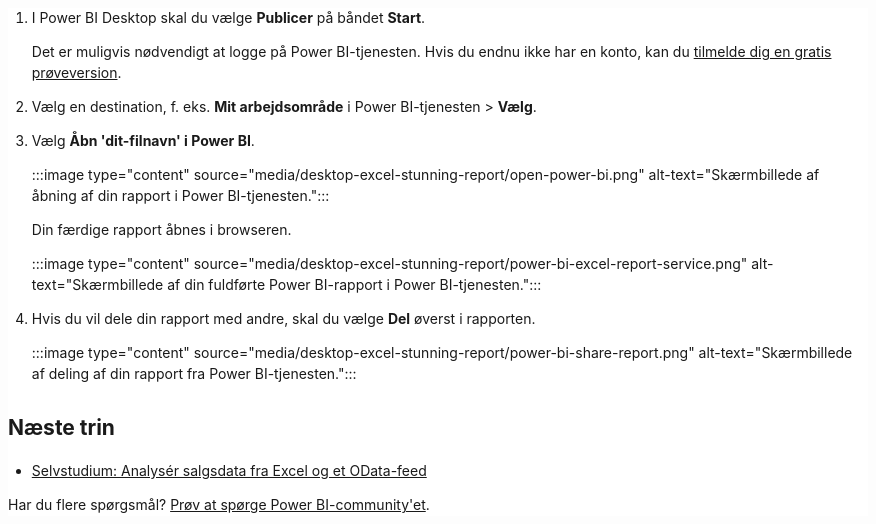 1. I Power BI Desktop skal du vælge **Publicer** på båndet **Start**. 

    Det er muligvis nødvendigt at logge på Power BI-tjenesten. Hvis du endnu ikke har en konto, kan du [tilmelde dig en gratis prøveversion](https://app.powerbi.com/signupredirect?pbi_source=web).

1. Vælg en destination, f. eks. **Mit arbejdsområde** i Power BI-tjenesten > **Vælg**.
1. Vælg **Åbn 'dit-filnavn' i Power BI**.

    :::image type="content" source="media/desktop-excel-stunning-report/open-power-bi.png" alt-text="Skærmbillede af åbning af din rapport i Power BI-tjenesten.":::

    Din færdige rapport åbnes i browseren.

    :::image type="content" source="media/desktop-excel-stunning-report/power-bi-excel-report-service.png" alt-text="Skærmbillede af din fuldførte Power BI-rapport i Power BI-tjenesten."::: 

1. Hvis du vil dele din rapport med andre, skal du vælge **Del** øverst i rapporten.

    :::image type="content" source="media/desktop-excel-stunning-report/power-bi-share-report.png" alt-text="Skærmbillede af deling af din rapport fra Power BI-tjenesten.":::

## <a name="next-steps"></a>Næste trin

- [Selvstudium: Analysér salgsdata fra Excel og et OData-feed](../connect-data/desktop-tutorial-analyzing-sales-data-from-excel-and-an-odata-feed.md)

Har du flere spørgsmål? [Prøv at spørge Power BI-community'et](https://community.powerbi.com/).
